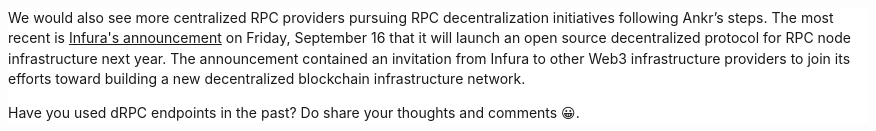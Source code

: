 We would also see more centralized RPC providers pursuing RPC decentralization initiatives following Ankr’s steps. The most recent is [Infura's announcement](https://infura.io/resources/network/decentralized-infrastructure-network-early-access-program) on Friday, September 16 that it will launch an open source decentralized protocol for RPC node infrastructure next year. The announcement contained an invitation from Infura to other Web3 infrastructure providers to join its efforts toward building a new decentralized blockchain infrastructure network.

Have you used dRPC endpoints in the past? Do share your thoughts and comments 😀.


